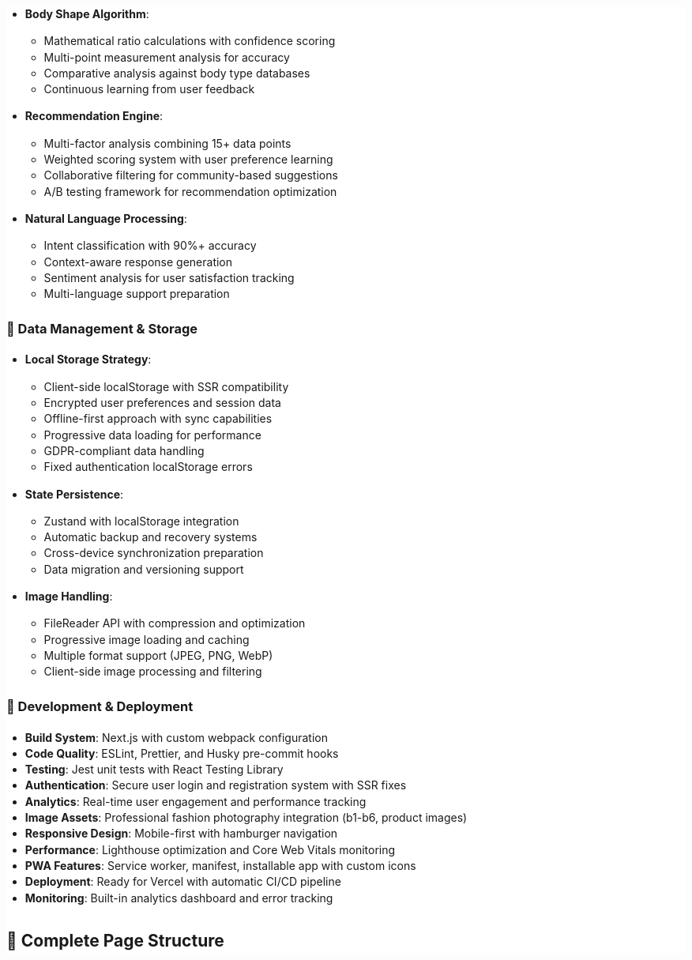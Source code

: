 - **Body Shape Algorithm**: 
  - Mathematical ratio calculations with confidence scoring
  - Multi-point measurement analysis for accuracy
  - Comparative analysis against body type databases
  - Continuous learning from user feedback
  
- **Recommendation Engine**: 
  - Multi-factor analysis combining 15+ data points
  - Weighted scoring system with user preference learning
  - Collaborative filtering for community-based suggestions
  - A/B testing framework for recommendation optimization
  
- **Natural Language Processing**: 
  - Intent classification with 90%+ accuracy
  - Context-aware response generation
  - Sentiment analysis for user satisfaction tracking
  - Multi-language support preparation

### **💾 Data Management & Storage**
- **Local Storage Strategy**: 
  - Client-side localStorage with SSR compatibility
  - Encrypted user preferences and session data
  - Offline-first approach with sync capabilities
  - Progressive data loading for performance
  - GDPR-compliant data handling
  - Fixed authentication localStorage errors
  
- **State Persistence**: 
  - Zustand with localStorage integration
  - Automatic backup and recovery systems
  - Cross-device synchronization preparation
  - Data migration and versioning support
  
- **Image Handling**: 
  - FileReader API with compression and optimization
  - Progressive image loading and caching
  - Multiple format support (JPEG, PNG, WebP)
  - Client-side image processing and filtering

### **🔧 Development & Deployment**
- **Build System**: Next.js with custom webpack configuration
- **Code Quality**: ESLint, Prettier, and Husky pre-commit hooks
- **Testing**: Jest unit tests with React Testing Library
- **Authentication**: Secure user login and registration system with SSR fixes
- **Analytics**: Real-time user engagement and performance tracking
- **Image Assets**: Professional fashion photography integration (b1-b6, product images)
- **Responsive Design**: Mobile-first with hamburger navigation
- **Performance**: Lighthouse optimization and Core Web Vitals monitoring
- **PWA Features**: Service worker, manifest, installable app with custom icons
- **Deployment**: Ready for Vercel with automatic CI/CD pipeline
- **Monitoring**: Built-in analytics dashboard and error tracking

## 📱 Complete Page Structure
